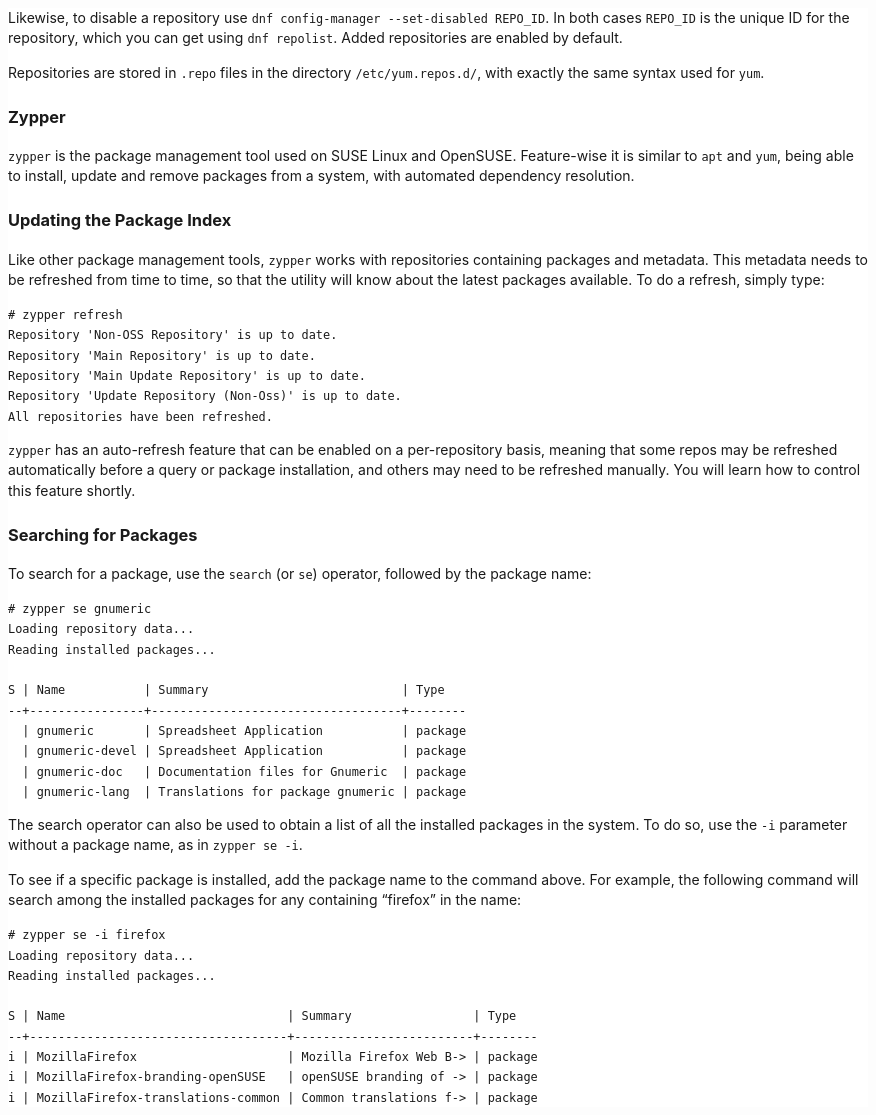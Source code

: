 Likewise, to disable a repository use `dnf config-manager --set-disabled REPO_ID`. In both cases `REPO_ID` is the unique ID for the repository, which you can get using `dnf repolist`. Added repositories are enabled by default.

Repositories are stored in `.repo` files in the directory `/etc/yum.repos.d/`, with exactly the same syntax used for `yum`.

### Zypper
`zypper` is the package management tool used on SUSE Linux and OpenSUSE. Feature-wise it is similar to `apt` and `yum`, being able to install, update and remove packages from a system, with automated dependency resolution.

### Updating the Package Index
Like other package management tools, `zypper` works with repositories containing packages and metadata. This metadata needs to be refreshed from time to time, so that the utility will know about the latest packages available. To do a refresh, simply type:

```
# zypper refresh
Repository 'Non-OSS Repository' is up to date.
Repository 'Main Repository' is up to date.
Repository 'Main Update Repository' is up to date.
Repository 'Update Repository (Non-Oss)' is up to date.
All repositories have been refreshed.
```

`zypper` has an auto-refresh feature that can be enabled on a per-repository basis, meaning that some repos may be refreshed automatically before a query or package installation, and others may need to be refreshed manually. You will learn how to control this feature shortly.

### Searching for Packages
To search for a package, use the `search` (or `se`) operator, followed by the package name:

```
# zypper se gnumeric
Loading repository data...
Reading installed packages...

S | Name           | Summary                           | Type
--+----------------+-----------------------------------+--------
  | gnumeric       | Spreadsheet Application           | package
  | gnumeric-devel | Spreadsheet Application           | package
  | gnumeric-doc   | Documentation files for Gnumeric  | package
  | gnumeric-lang  | Translations for package gnumeric | package
```

The search operator can also be used to obtain a list of all the installed packages in the system. To do so, use the `-i` parameter without a package name, as in `zypper se -i`.

To see if a specific package is installed, add the package name to the command above. For example, the following command will search among the installed packages for any containing “firefox” in the name:

```
# zypper se -i firefox
Loading repository data...
Reading installed packages...

S | Name                               | Summary                 | Type
--+------------------------------------+-------------------------+--------
i | MozillaFirefox                     | Mozilla Firefox Web B-> | package
i | MozillaFirefox-branding-openSUSE   | openSUSE branding of -> | package
i | MozillaFirefox-translations-common | Common translations f-> | package
```
